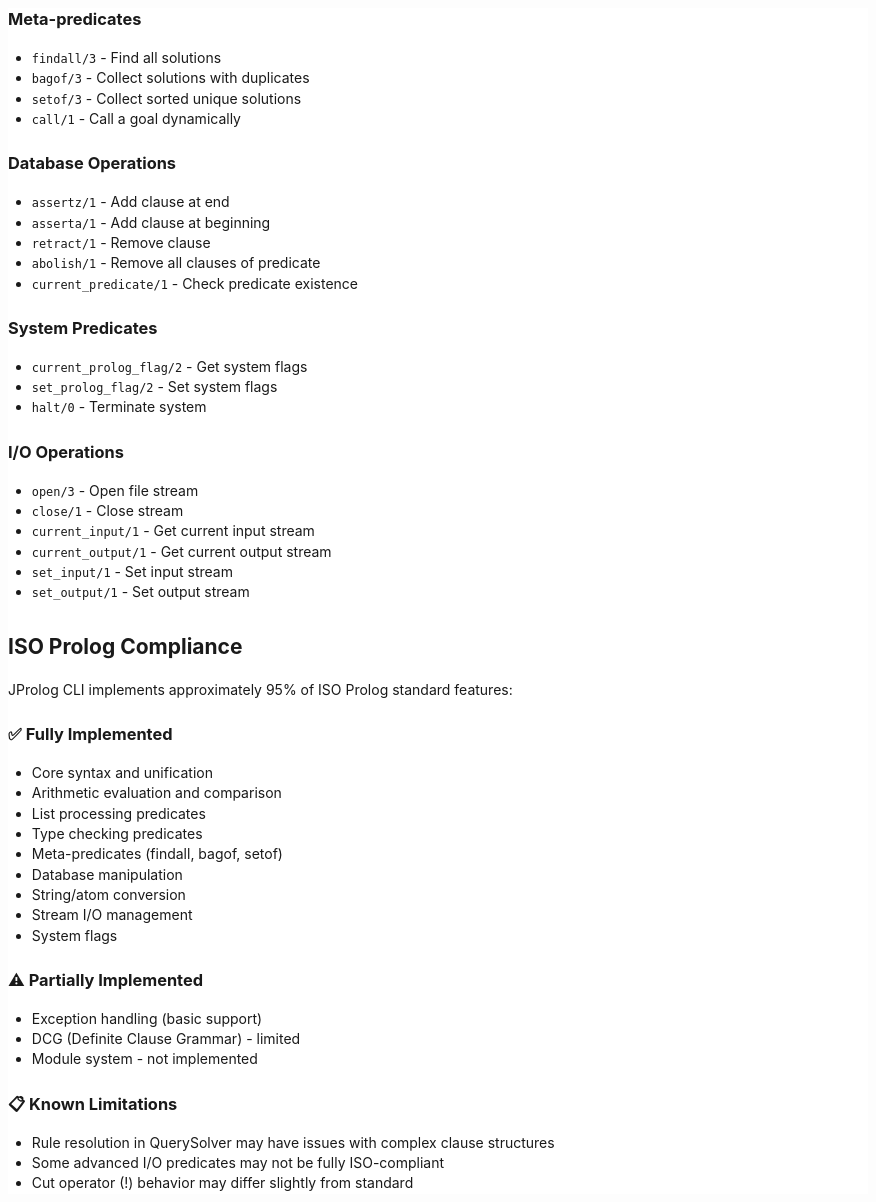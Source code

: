 ### Meta-predicates
- `findall/3` - Find all solutions
- `bagof/3` - Collect solutions with duplicates
- `setof/3` - Collect sorted unique solutions
- `call/1` - Call a goal dynamically

### Database Operations
- `assertz/1` - Add clause at end
- `asserta/1` - Add clause at beginning
- `retract/1` - Remove clause
- `abolish/1` - Remove all clauses of predicate
- `current_predicate/1` - Check predicate existence

### System Predicates
- `current_prolog_flag/2` - Get system flags
- `set_prolog_flag/2` - Set system flags
- `halt/0` - Terminate system

### I/O Operations
- `open/3` - Open file stream
- `close/1` - Close stream
- `current_input/1` - Get current input stream
- `current_output/1` - Get current output stream
- `set_input/1` - Set input stream
- `set_output/1` - Set output stream

## ISO Prolog Compliance

JProlog CLI implements approximately 95% of ISO Prolog standard features:

### ✅ Fully Implemented
- Core syntax and unification
- Arithmetic evaluation and comparison
- List processing predicates
- Type checking predicates
- Meta-predicates (findall, bagof, setof)
- Database manipulation
- String/atom conversion
- Stream I/O management
- System flags

### ⚠️ Partially Implemented
- Exception handling (basic support)
- DCG (Definite Clause Grammar) - limited
- Module system - not implemented

### 📋 Known Limitations
- Rule resolution in QuerySolver may have issues with complex clause structures
- Some advanced I/O predicates may not be fully ISO-compliant
- Cut operator (!) behavior may differ slightly from standard
